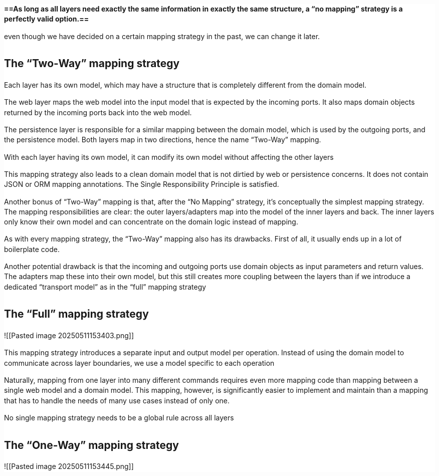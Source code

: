 **==As long as all layers need exactly the same information in exactly the same structure, a “no mapping” strategy is a perfectly valid option.==**

even though we have decided on a certain mapping strategy in the past, we can change it later.

## The “Two-Way” mapping strategy

Each layer has its own model, which may have a structure that is completely different from the domain model. 

The web layer maps the web model into the input model that is expected by the incoming ports. It also maps domain objects returned by the incoming ports back into the web model.

The persistence layer is responsible for a similar mapping between the domain model, which is used by the outgoing ports, and the persistence model. Both layers map in two directions, hence the name “Two-Way” mapping.

With each layer having its own model, it can modify its own model without affecting the other layers

This mapping strategy also leads to a clean domain model that is not dirtied by web or persistence concerns. It does not contain JSON or ORM mapping annotations. The Single Responsibility Principle is satisfied.

Another bonus of “Two-Way” mapping is that, after the “No Mapping” strategy, it’s conceptually the simplest mapping strategy. The mapping responsibilities are clear: the outer layers/adapters map into the model of the inner layers and back. The inner layers only know their own model and can concentrate on the domain logic instead of mapping.

As with every mapping strategy, the “Two-Way” mapping also has its drawbacks. First of all, it usually ends up in a lot of boilerplate code.

Another potential drawback is that the incoming and outgoing ports use domain objects as input parameters and return values. The adapters map these into their own model, but this still creates more coupling between the layers than if we introduce a dedicated “transport model” as in the “full” mapping strategy

## The “Full” mapping strategy

![[Pasted image 20250511153403.png]]

This mapping strategy introduces a separate input and output model per operation. Instead of using the domain model to communicate across layer boundaries, we use a model specific to each operation

Naturally, mapping from one layer into many different commands requires even more mapping code than mapping between a single web model and a domain model. This mapping, however, is significantly easier to implement and maintain than a mapping that has to handle the needs of many use cases instead of only one.

No single mapping strategy needs to be a global rule across all layers

## The “One-Way” mapping strategy

![[Pasted image 20250511153445.png]]

